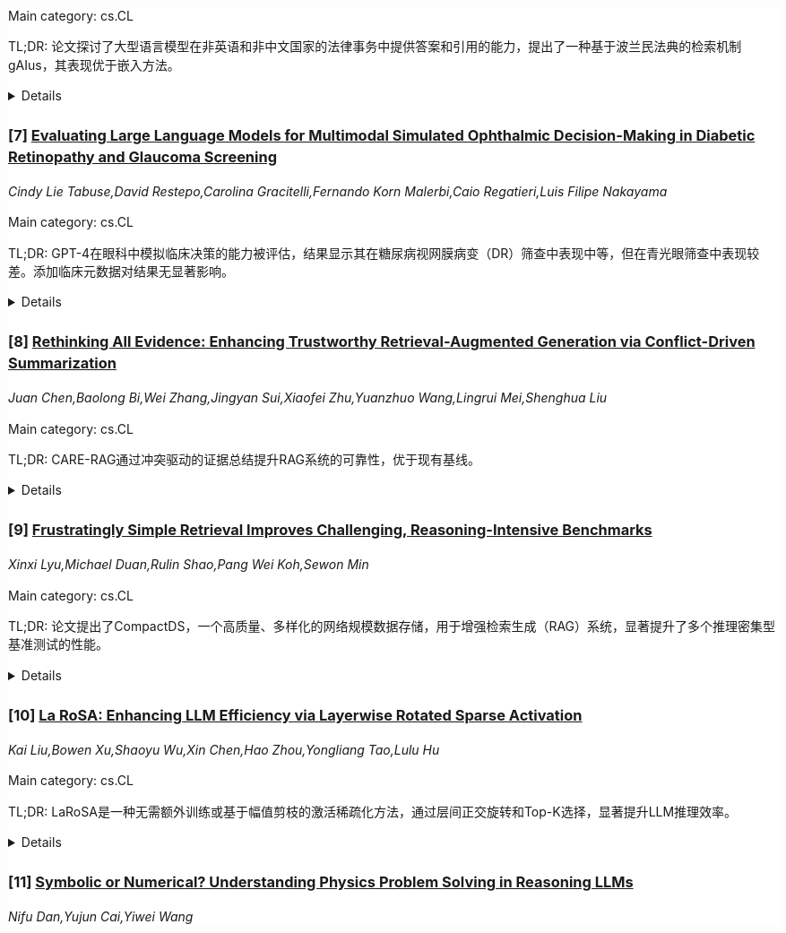 Main category: cs.CL

TL;DR: 论文探讨了大型语言模型在非英语和非中文国家的法律事务中提供答案和引用的能力，提出了一种基于波兰民法典的检索机制gAIus，其表现优于嵌入方法。


<details><summary>Details</summary></details>


### [7] [Evaluating Large Language Models for Multimodal Simulated Ophthalmic Decision-Making in Diabetic Retinopathy and Glaucoma Screening](https://arxiv.org/abs/2507.01278)
*Cindy Lie Tabuse,David Restepo,Carolina Gracitelli,Fernando Korn Malerbi,Caio Regatieri,Luis Filipe Nakayama*

Main category: cs.CL

TL;DR: GPT-4在眼科中模拟临床决策的能力被评估，结果显示其在糖尿病视网膜病变（DR）筛查中表现中等，但在青光眼筛查中表现较差。添加临床元数据对结果无显著影响。


<details><summary>Details</summary></details>


### [8] [Rethinking All Evidence: Enhancing Trustworthy Retrieval-Augmented Generation via Conflict-Driven Summarization](https://arxiv.org/abs/2507.01281)
*Juan Chen,Baolong Bi,Wei Zhang,Jingyan Sui,Xiaofei Zhu,Yuanzhuo Wang,Lingrui Mei,Shenghua Liu*

Main category: cs.CL

TL;DR: CARE-RAG通过冲突驱动的证据总结提升RAG系统的可靠性，优于现有基线。


<details><summary>Details</summary></details>


### [9] [Frustratingly Simple Retrieval Improves Challenging, Reasoning-Intensive Benchmarks](https://arxiv.org/abs/2507.01297)
*Xinxi Lyu,Michael Duan,Rulin Shao,Pang Wei Koh,Sewon Min*

Main category: cs.CL

TL;DR: 论文提出了CompactDS，一个高质量、多样化的网络规模数据存储，用于增强检索生成（RAG）系统，显著提升了多个推理密集型基准测试的性能。


<details><summary>Details</summary></details>


### [10] [La RoSA: Enhancing LLM Efficiency via Layerwise Rotated Sparse Activation](https://arxiv.org/abs/2507.01299)
*Kai Liu,Bowen Xu,Shaoyu Wu,Xin Chen,Hao Zhou,Yongliang Tao,Lulu Hu*

Main category: cs.CL

TL;DR: LaRoSA是一种无需额外训练或基于幅值剪枝的激活稀疏化方法，通过层间正交旋转和Top-K选择，显著提升LLM推理效率。


<details><summary>Details</summary></details>


### [11] [Symbolic or Numerical? Understanding Physics Problem Solving in Reasoning LLMs](https://arxiv.org/abs/2507.01334)
*Nifu Dan,Yujun Cai,Yiwei Wang*

